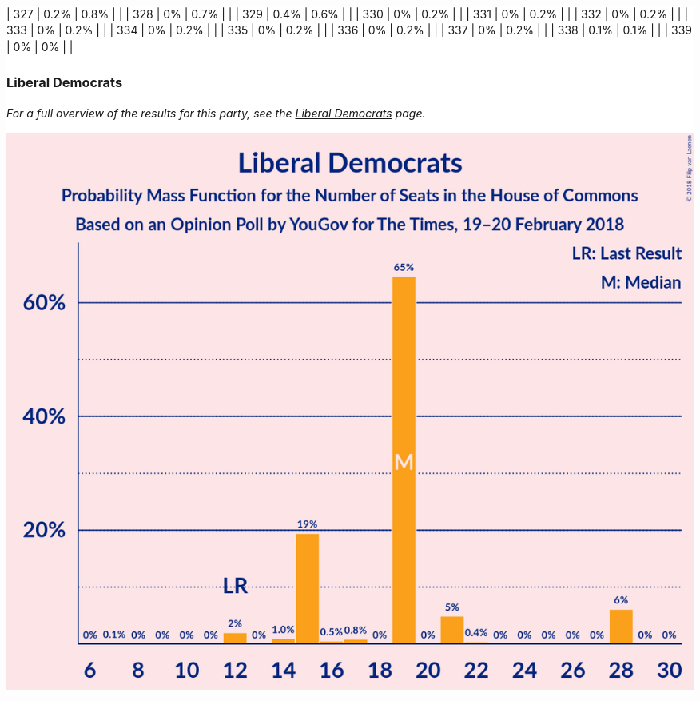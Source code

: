 | 327 | 0.2% | 0.8% |  |
| 328 | 0% | 0.7% |  |
| 329 | 0.4% | 0.6% |  |
| 330 | 0% | 0.2% |  |
| 331 | 0% | 0.2% |  |
| 332 | 0% | 0.2% |  |
| 333 | 0% | 0.2% |  |
| 334 | 0% | 0.2% |  |
| 335 | 0% | 0.2% |  |
| 336 | 0% | 0.2% |  |
| 337 | 0% | 0.2% |  |
| 338 | 0.1% | 0.1% |  |
| 339 | 0% | 0% |  |

### Liberal Democrats

*For a full overview of the results for this party, see the [Liberal Democrats](party-liberaldemocrats.html) page.*

![Graph with seats probability mass function not yet produced](2018-02-20-YouGov-seats-pmf-liberaldemocrats.png "Seats Probability Mass Function")